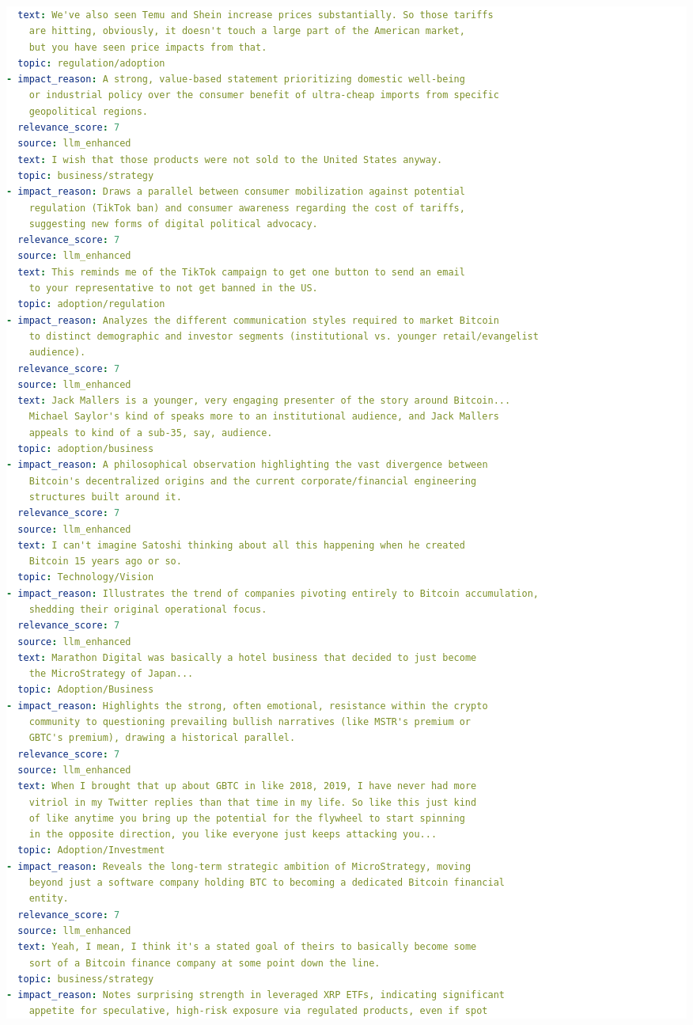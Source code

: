 ```yaml
  text: We've also seen Temu and Shein increase prices substantially. So those tariffs
    are hitting, obviously, it doesn't touch a large part of the American market,
    but you have seen price impacts from that.
  topic: regulation/adoption
- impact_reason: A strong, value-based statement prioritizing domestic well-being
    or industrial policy over the consumer benefit of ultra-cheap imports from specific
    geopolitical regions.
  relevance_score: 7
  source: llm_enhanced
  text: I wish that those products were not sold to the United States anyway.
  topic: business/strategy
- impact_reason: Draws a parallel between consumer mobilization against potential
    regulation (TikTok ban) and consumer awareness regarding the cost of tariffs,
    suggesting new forms of digital political advocacy.
  relevance_score: 7
  source: llm_enhanced
  text: This reminds me of the TikTok campaign to get one button to send an email
    to your representative to not get banned in the US.
  topic: adoption/regulation
- impact_reason: Analyzes the different communication styles required to market Bitcoin
    to distinct demographic and investor segments (institutional vs. younger retail/evangelist
    audience).
  relevance_score: 7
  source: llm_enhanced
  text: Jack Mallers is a younger, very engaging presenter of the story around Bitcoin...
    Michael Saylor's kind of speaks more to an institutional audience, and Jack Mallers
    appeals to kind of a sub-35, say, audience.
  topic: adoption/business
- impact_reason: A philosophical observation highlighting the vast divergence between
    Bitcoin's decentralized origins and the current corporate/financial engineering
    structures built around it.
  relevance_score: 7
  source: llm_enhanced
  text: I can't imagine Satoshi thinking about all this happening when he created
    Bitcoin 15 years ago or so.
  topic: Technology/Vision
- impact_reason: Illustrates the trend of companies pivoting entirely to Bitcoin accumulation,
    shedding their original operational focus.
  relevance_score: 7
  source: llm_enhanced
  text: Marathon Digital was basically a hotel business that decided to just become
    the MicroStrategy of Japan...
  topic: Adoption/Business
- impact_reason: Highlights the strong, often emotional, resistance within the crypto
    community to questioning prevailing bullish narratives (like MSTR's premium or
    GBTC's premium), drawing a historical parallel.
  relevance_score: 7
  source: llm_enhanced
  text: When I brought that up about GBTC in like 2018, 2019, I have never had more
    vitriol in my Twitter replies than that time in my life. So like this just kind
    of like anytime you bring up the potential for the flywheel to start spinning
    in the opposite direction, you like everyone just keeps attacking you...
  topic: Adoption/Investment
- impact_reason: Reveals the long-term strategic ambition of MicroStrategy, moving
    beyond just a software company holding BTC to becoming a dedicated Bitcoin financial
    entity.
  relevance_score: 7
  source: llm_enhanced
  text: Yeah, I mean, I think it's a stated goal of theirs to basically become some
    sort of a Bitcoin finance company at some point down the line.
  topic: business/strategy
- impact_reason: Notes surprising strength in leveraged XRP ETFs, indicating significant
    appetite for speculative, high-risk exposure via regulated products, even if spot
```
